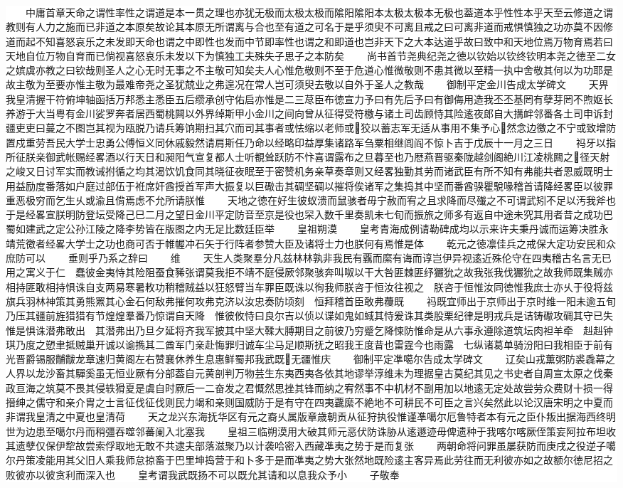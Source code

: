 　　中庸首章天命之谓性率性之谓道是本一贯之理也亦犹无极而太极太极而隂阳隂阳本太极太极本无极也葢道本乎性性本乎天至云修道之谓教则有人力之施而已非道之本原矣故论其本原无所谓离与合也至有道之可名于是乎须臾不可离且戒之曰可离非道而戒惧慎独之功亦莫不因修道而起不知喜怒哀乐之未发即天命也谓之中即性也发而中节即率性也谓之和即道也岂非天下之大本达道乎故曰致中和天地位焉万物育焉若曰天地自位万物自育而已倘视喜怒哀乐未发以下为慎独工夫殊失子思子之本防矣
　　尚书首节尧典纪尧之徳以钦始以钦终钦明本尧之徳至二女之嫔虞亦教之曰钦哉则圣人之心无时无事之不主敬可知矣夫人心惟危敬则不至于危道心惟微敬则不患其微以至精一执中舍敬其何以为功耶是故主敬为至要亦惟主敬为最难帝尧之圣犹兢业之弗遑况在常人岂可须臾去敬以自外于圣人之教哉
　　御制平定金川告成太学碑文
　　天畀我皇清握干符俯坤轴函括万邦悉主悉臣五后缵承创守佑启亦惟是二三荩臣布徳宣力予曰有先后予曰有御侮用造我丕丕基罔有孽芽罔不煦妪长养游于大当粤有金川娑罗奔者居西蜀桃闗以外界绰斯甲小金川之间向曾从征得受符檄与诸土司齿顾恃其险逺夜郎自大搆衅邻番各土司申诉封疆吏吏曰蔓之不图岂其视为瓯脱乃请兵筹饷期扫其穴而司其事者或怯缩以老师或狡以蓄志军无适从事用不集予心然念边徼之不宁或致增防置戍重劳吾民大学士忠勇公傅恒义同休戚毅然请肩斯任乃命以经略印益厚集诸路军刍粟相继闾阎不惊卜吉于戊辰十一月之三日
　　祃牙以指所征朕亲御武帐赐经畧酒以行天日和昶阳气宣复都人士听覩耸跃防不忭喜谓露布之旦暮至也乃厯燕晋驱秦陇越剑阁絶川江凌桃闗之径天射之峻又日讨军实而教诫拊循之均其渴饮饥食同其晓征夜眠至于密赞机务亲草奏章则又经畧独勤其劳而诸武臣有所不知有弗能共者恩威既明士用益励度番落如户庭过部伍于袵席奸酋授首军声大振复以巨礮击其碉坚碉以摧将俟诸军之集捣其中坚而番酋骙瞿駾喙稽首请降经畧臣以彼罪重恶极穷而乞生乆或渝且偝焉虑不允所请朕惟
　　天地之徳在好生彼蚁溃而鼠骇者毋宁赦而宥之且求降而尽殱之不可谓武矧不足以汚我斧也于是经畧宣朕明防登坛受降己巳二月之望日金川平定防音至京是役也罙入数千里奏凯未七旬而振旅之师多有返自中途未究其用者昔之成功巴蜀如建武之定公孙江陵之降李势皆在版图之内无足比数廷臣举
　　皇祖朔漠
　　皇考青海成例请勒碑成均以示来许夫秉丹诚而运筹决胜永靖荒徼者经畧大学士之功也商可否于帷幄冲石矢于行阵者参赞大臣及诸将士力也朕何有焉惟是体
　　乾元之徳凛佳兵之戒保大定功安民和众庶防可以
　　垂则乎乃系之辞曰
　　维
　　天生人类聚羣分凡兹林林孰非我民有覊而縻有诲而谆岂伊异视逺近殊伦守在四夷稽古名言无已用之寓义于仁　蠢彼金夷恃其险阻蚕食豨张谓莫我拒不靖不庭侵厥邻聚骇奔叫呶以干大咎匪棘匪纾玁狁之故我张我伐玁狁之故我师既集贼亦相持匪敢相持惧诛自支两易寒暑敉功稍稽贼益以狂怒臂当车罪臣既诛以徇我师朕咨于恒汝往视之　朕咨于恒惟汝同徳惟我庶士亦乆于役将兹旗兵羽林神策其勇熊罴其心金石何敌弗摧何攻弗克济以汝忠奏防顷刻　恒拜稽首臣敢弗蘉既
　　祃既宜师出于京师出于京时维一阳未逾五旬乃压其疆前旌猎猎有节煌煌羣番乃惊谓自天降　惟彼攸恃曰良尔吉以侦以谍如鬼如蜮其恃爰诛其类股栗纪律是明戎兵是诘铸礮攻碉其守已失惟是惧诛潜弗敢出　其潜弗出乃旦夕延将齐我军披其中坚大鞣大膊期目之前彼乃穷蹙乞降悚防惟命是从六事永遵除道筑坛肉袒羊牵　赳赳钟琪乃度之愬聿抵贼巢开诚以谕擕其二酋军门亲赴悔罪归诚车尘马足顺斯抚之昭我王度昔也雷霆今也雨露　七纵诸葛单骑汾阳曰我相臣于前有光晋爵锡服黼黻龙章速归黄阁左右赞襄休养生息惠鲜蜀邦我武既无疆惟庆
　　御制平定凖噶尔告成太学碑文
　　辽矣山戎薫粥防裘毳幕之人界以龙沙畜其驒奚虽无恒业厥有分部葢自元黄剖判万物芸生东夷西夷各依其地谬举淳维未为理据皇古莫纪其见之书史者自周宣太原之伐秦政亘海之筑莫不畏其侵轶猾夏是虞自时厥后一二奋发之君慨然思挫其锋而纳之宥然事不中机材不副用加以地逺无定处故尝劳众费财十损一得搢绅之儒守和亲介胄之士言征伐征伐则民力竭和亲则国威防于是有守在四夷覊縻不絶地不可耕民不可臣之言兴矣然此以论汉唐宋明之中夏而非谓我皇清之中夏也皇清荷
　　天之龙兴东海抚华区有元之裔乆属版章歳朝贡从征狩执役惟谨凖噶尔厄鲁特者本有元之臣仆叛出据海西终明世为边患至噶尔丹而稍彊吞噬邻蕃阑入北塞我
　　皇祖三临朔漠用大破其师元恶伏防诛胁从逺遯迹毋俾遗种于我喀尔喀厥侄策妄阿拉布坦收其遗孽仅保伊犂故尝索俘取地无敢不共逮夫部落滋聚乃以计袭哈密入西藏凖夷之势于是而复张
　　两朝命将问罪虽屡获防而庚戌之役逆子噶尔丹策凌能用其父旧人乘我师怠掠畜于巴里坤捣营于和卜多于是而凖夷之势大张然地既险逺主客异焉此劳往而无利彼亦如之故额尔徳尼招之败彼亦以彼贪利而深入也
　　皇考谓我武既扬不可以既允其请和以息我众予小
　　子敬奉
